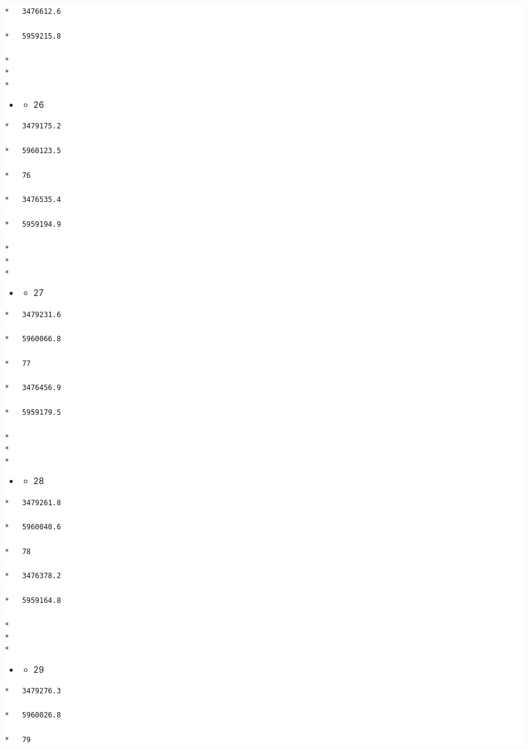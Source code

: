     *   3476612.6

    *   5959215.8

    *
    *
    *

*    *   26

    *   3479175.2

    *   5960123.5

    *   76

    *   3476535.4

    *   5959194.9

    *
    *
    *

*    *   27

    *   3479231.6

    *   5960066.8

    *   77

    *   3476456.9

    *   5959179.5

    *
    *
    *

*    *   28

    *   3479261.8

    *   5960040.6

    *   78

    *   3476378.2

    *   5959164.8

    *
    *
    *

*    *   29

    *   3479276.3

    *   5960026.8

    *   79
